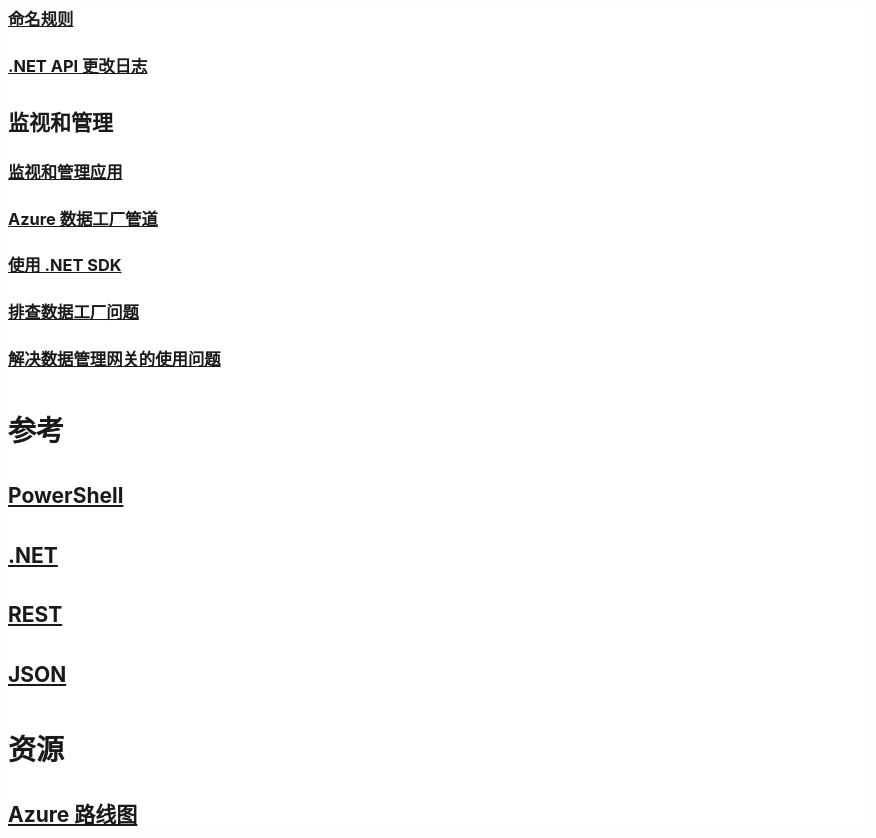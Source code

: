 
### [命名规则](data-factory-naming-rules.md)


### [.NET API 更改日志](data-factory-api-change-log.md)


## 监视和管理


### [监视和管理应用](data-factory-monitor-manage-app.md)


### [Azure 数据工厂管道](data-factory-monitor-manage-pipelines.md)


### [使用 .NET SDK](data-factory-create-data-factories-programmatically.md)


### [排查数据工厂问题](data-factory-troubleshoot.md)


### [解决数据管理网关的使用问题](data-factory-troubleshoot-gateway-issues.md)



# 参考


## [PowerShell](/powershell/module/azurerm.datafactories)


## [.NET](/dotnet/api/microsoft.azure.management.datafactories.models)


## [REST](/rest/api/datafactory/)


## [JSON](data-factory-json-scripting-reference.md)



# 资源


## [Azure 路线图](https://azure.microsoft.com/roadmap/)

